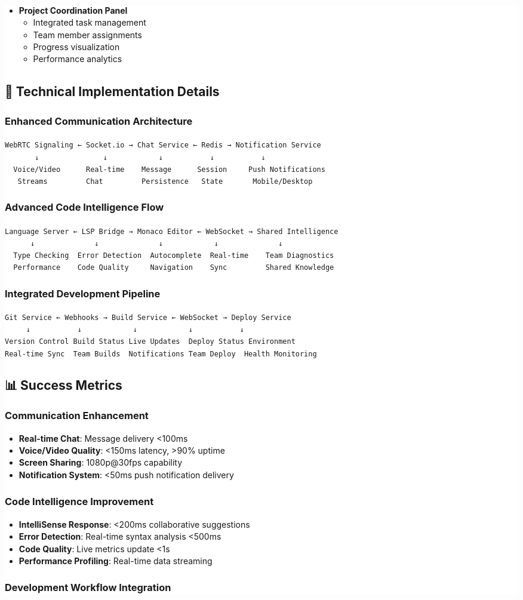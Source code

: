 - **Project Coordination Panel**
  - Integrated task management
  - Team member assignments
  - Progress visualization
  - Performance analytics

## 🔧 Technical Implementation Details

### Enhanced Communication Architecture

```
WebRTC Signaling ← Socket.io → Chat Service ← Redis → Notification Service
       ↓               ↓            ↓           ↓           ↓
  Voice/Video      Real-time    Message      Session     Push Notifications
   Streams         Chat         Persistence   State       Mobile/Desktop
```

### Advanced Code Intelligence Flow

```
Language Server ← LSP Bridge → Monaco Editor ← WebSocket → Shared Intelligence
      ↓              ↓              ↓            ↓              ↓
  Type Checking  Error Detection  Autocomplete  Real-time    Team Diagnostics
  Performance    Code Quality     Navigation    Sync         Shared Knowledge
```

### Integrated Development Pipeline

```
Git Service ← Webhooks → Build Service ← WebSocket → Deploy Service
     ↓           ↓            ↓            ↓           ↓
Version Control Build Status Live Updates  Deploy Status Environment
Real-time Sync  Team Builds  Notifications Team Deploy  Health Monitoring
```

## 📊 Success Metrics

### Communication Enhancement

- **Real-time Chat**: Message delivery <100ms
- **Voice/Video Quality**: <150ms latency, >90% uptime
- **Screen Sharing**: 1080p@30fps capability
- **Notification System**: <50ms push notification delivery

### Code Intelligence Improvement

- **IntelliSense Response**: <200ms collaborative suggestions
- **Error Detection**: Real-time syntax analysis <500ms
- **Code Quality**: Live metrics update <1s
- **Performance Profiling**: Real-time data streaming

### Development Workflow Integration
